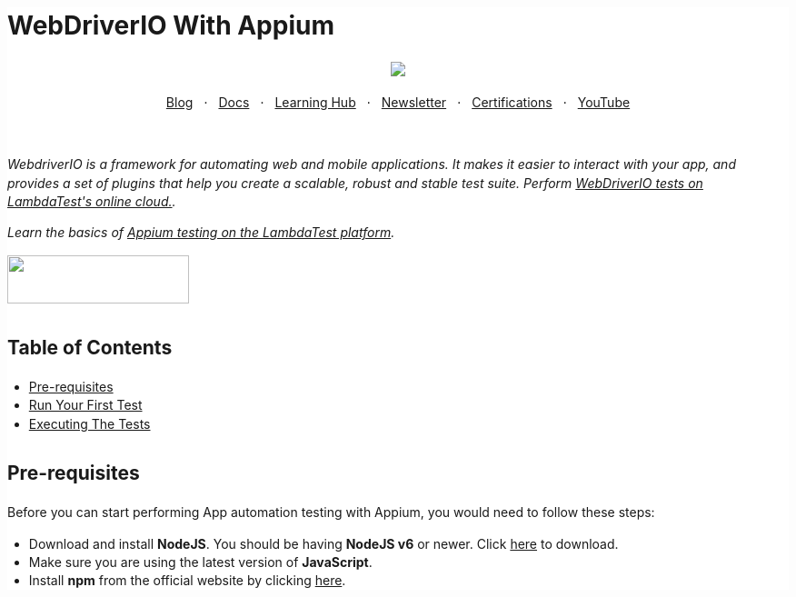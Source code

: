 # WebDriverIO With Appium

<p align="center">
<img height="500" src="https://user-images.githubusercontent.com/95698164/171858859-b08009f7-101e-43a9-8e4e-293bd690ccd5.png">
</p>

<p align="center">
  <a href="https://www.lambdatest.com/blog/?utm_source=github&utm_medium=repo&utm_campaign=LT-appium-nodejs-webdriverio" target="_bank">Blog</a>
  &nbsp; &#8901; &nbsp;
  <a href="https://www.lambdatest.com/support/docs/?utm_source=github&utm_medium=repo&utm_campaign=LT-appium-nodejs-webdriverio" target="_bank">Docs</a>
  &nbsp; &#8901; &nbsp;
  <a href="https://www.lambdatest.com/learning-hub/?utm_source=github&utm_medium=repo&utm_campaign=LT-appium-nodejs-webdriverio" target="_bank">Learning Hub</a>
  &nbsp; &#8901; &nbsp;
  <a href="https://www.lambdatest.com/newsletter/?utm_source=github&utm_medium=repo&utm_campaign=LT-appium-nodejs-webdriverio" target="_bank">Newsletter</a>
  &nbsp; &#8901; &nbsp;
  <a href="https://www.lambdatest.com/certifications/?utm_source=github&utm_medium=repo&utm_campaign=LT-appium-nodejs-webdriverio" target="_bank">Certifications</a>
  &nbsp; &#8901; &nbsp;
  <a href="https://www.youtube.com/c/LambdaTest" target="_bank">YouTube</a>
</p>
&emsp;
&emsp;
&emsp;

*WebdriverIO is a framework for automating web and mobile applications. It makes it easier to interact with your app, and provides a set of plugins that help you create a scalable, robust and stable test suite. Perform [WebDriverIO tests on LambdaTest's online cloud.](https://www.lambdatest.com/appium-mobile-testing).*

*Learn the basics of [Appium testing on the LambdaTest platform](https://www.lambdatest.com/support/docs/getting-started-with-appium-testing/).*

[<img height="53" width="200" src="https://user-images.githubusercontent.com/70570645/171866795-52c11b49-0728-4229-b073-4b704209ddde.png">](https://accounts.lambdatest.com/register)

## Table of Contents

* [Pre-requisites](#pre-requisites)
* [Run Your First Test](#run-your-first-test)
* [Executing The Tests](#executing-the-tests)

## Pre-requisites

Before you can start performing App automation testing with Appium, you would need to follow these steps:

- Download and install **NodeJS**. You should be having **NodeJS v6** or newer. Click [here](https://nodejs.org/en/) to download.
- Make sure you are using the latest version of **JavaScript**.
- Install **npm** from the official website by clicking [here](https://www.npmjs.com/).
